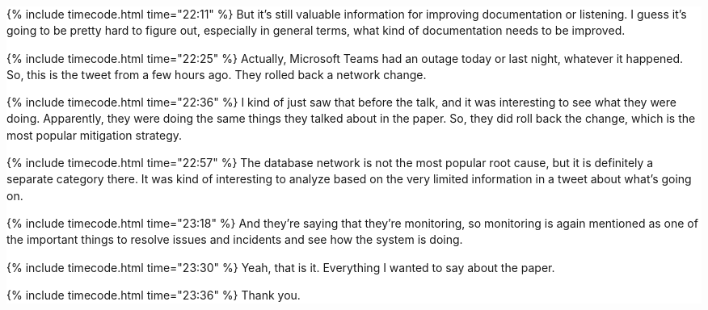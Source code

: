 {% include timecode.html time="22:11" %}
But it’s still valuable information for improving documentation or listening. I guess it’s going to be pretty hard
to figure out, especially in general terms, what kind of documentation needs to be improved.

{% include timecode.html time="22:25" %}
Actually, Microsoft Teams had an outage today or last night, whatever it happened. So, this is the tweet from a
few hours ago. They rolled back a network change.

{% include timecode.html time="22:36" %}
I kind of just saw that before the talk, and it was interesting to see what they were doing. Apparently, they were
doing the same things they talked about in the paper. So, they did roll back the change, which is the most popular
mitigation strategy.

{% include timecode.html time="22:57" %}
The database network is not the most popular root cause, but it is definitely a separate category there. It was
kind of interesting to analyze based on the very limited information in a tweet about what’s going on.

{% include timecode.html time="23:18" %}
And they’re saying that they’re monitoring, so monitoring is again mentioned as one of the important things to
resolve issues and incidents and see how the system is doing.

{% include timecode.html time="23:30" %}
Yeah, that is it. Everything I wanted to say about the paper.

{% include timecode.html time="23:36" %}
Thank you.

